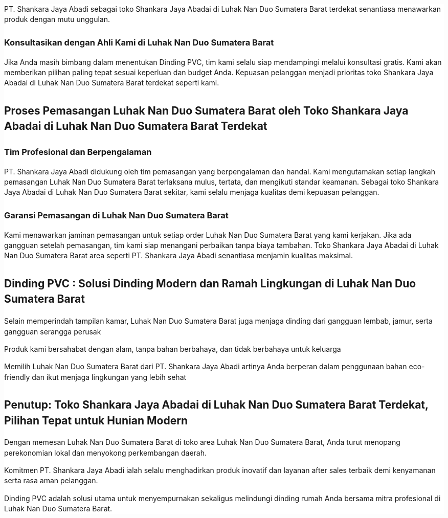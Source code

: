 PT. Shankara Jaya Abadi sebagai toko Shankara Jaya Abadai di Luhak Nan Duo Sumatera Barat terdekat senantiasa menawarkan produk dengan mutu unggulan.

### Konsultasikan dengan Ahli Kami di Luhak Nan Duo Sumatera Barat

Jika Anda masih bimbang dalam menentukan Dinding PVC, tim kami selalu siap mendampingi melalui konsultasi gratis. Kami akan memberikan pilihan paling tepat sesuai keperluan dan budget Anda. Kepuasan pelanggan menjadi prioritas toko Shankara Jaya Abadai di Luhak Nan Duo Sumatera Barat terdekat seperti kami.

## Proses Pemasangan Luhak Nan Duo Sumatera Barat oleh Toko Shankara Jaya Abadai di Luhak Nan Duo Sumatera Barat Terdekat

### Tim Profesional dan Berpengalaman

PT. Shankara Jaya Abadi didukung oleh tim pemasangan yang berpengalaman dan handal. Kami mengutamakan setiap langkah pemasangan Luhak Nan Duo Sumatera Barat terlaksana mulus, tertata, dan mengikuti standar keamanan. Sebagai toko Shankara Jaya Abadai di Luhak Nan Duo Sumatera Barat sekitar, kami selalu menjaga kualitas demi kepuasan pelanggan.

### Garansi Pemasangan di Luhak Nan Duo Sumatera Barat

Kami menawarkan jaminan pemasangan untuk setiap order Luhak Nan Duo Sumatera Barat yang kami kerjakan. Jika ada gangguan setelah pemasangan, tim kami siap menangani perbaikan tanpa biaya tambahan. Toko Shankara Jaya Abadai di Luhak Nan Duo Sumatera Barat area seperti PT. Shankara Jaya Abadi senantiasa menjamin kualitas maksimal.

##  Dinding PVC : Solusi Dinding Modern dan Ramah Lingkungan di Luhak Nan Duo Sumatera Barat

Selain memperindah tampilan kamar, Luhak Nan Duo Sumatera Barat juga menjaga dinding dari gangguan lembab, jamur, serta gangguan serangga perusak

Produk kami bersahabat dengan alam, tanpa bahan berbahaya, dan tidak berbahaya untuk keluarga

Memilih Luhak Nan Duo Sumatera Barat dari PT. Shankara Jaya Abadi artinya Anda berperan dalam penggunaan bahan eco-friendly dan ikut menjaga lingkungan yang lebih sehat

## Penutup: Toko Shankara Jaya Abadai di Luhak Nan Duo Sumatera Barat Terdekat, Pilihan Tepat untuk Hunian Modern

Dengan memesan Luhak Nan Duo Sumatera Barat di toko area Luhak Nan Duo Sumatera Barat, Anda turut menopang perekonomian lokal dan menyokong perkembangan daerah.

Komitmen PT. Shankara Jaya Abadi ialah selalu menghadirkan produk inovatif dan layanan after sales terbaik demi kenyamanan serta rasa aman pelanggan.

 Dinding PVC  adalah solusi utama untuk menyempurnakan sekaligus melindungi dinding rumah Anda bersama mitra profesional di Luhak Nan Duo Sumatera Barat.